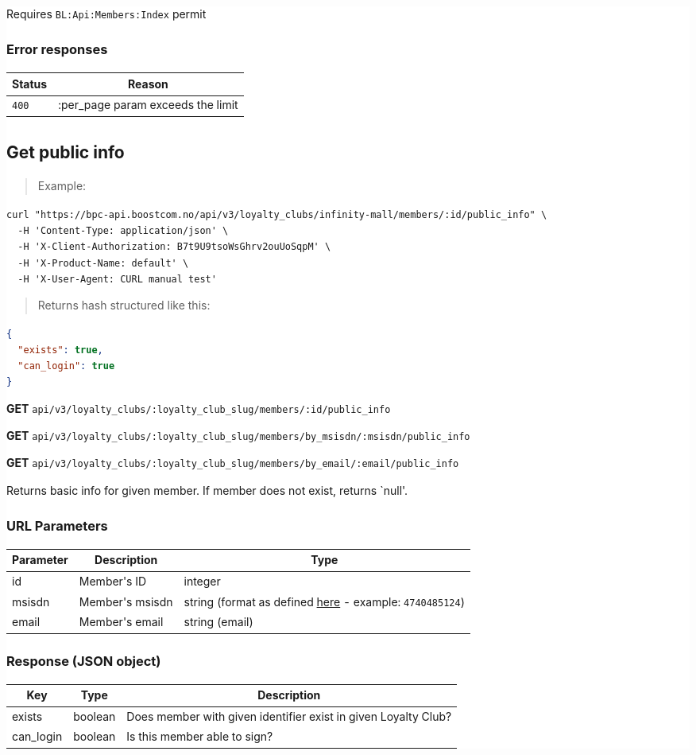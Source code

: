 <aside class="notice">
Requires <code>BL:Api:Members:Index</code> permit
</aside>

### Error responses

Status | Reason
--------- | ----------- 
`400` | :per_page param exceeds the limit



## <a name="v3-members-public-info"></a> Get public info

> Example:

```shell
curl "https://bpc-api.boostcom.no/api/v3/loyalty_clubs/infinity-mall/members/:id/public_info" \
  -H 'Content-Type: application/json' \
  -H 'X-Client-Authorization: B7t9U9tsoWsGhrv2ouUoSqpM' \
  -H 'X-Product-Name: default' \
  -H 'X-User-Agent: CURL manual test'
```

> Returns hash structured like this:

```json
{
  "exists": true, 
  "can_login": true 
}
```

**GET** `api/v3/loyalty_clubs/:loyalty_club_slug/members/:id/public_info`

**GET** `api/v3/loyalty_clubs/:loyalty_club_slug/members/by_msisdn/:msisdn/public_info`

**GET** `api/v3/loyalty_clubs/:loyalty_club_slug/members/by_email/:email/public_info`

Returns basic info for given member. If member does not exist, returns `null'.


### URL Parameters

Parameter | Description | Type
--------- | ----------- | ------
id | Member's ID | integer
msisdn | Member's msisdn | string (format as defined [here](#msisdn-member-identifier) - example: `4740485124`)
email | Member's email | string (email)

### Response (JSON object)

Key | Type | Description
--------- | --------- | ---------
exists | boolean | Does member with given identifier exist in given Loyalty Club? 
can_login | boolean | Is this member able to sign? 
